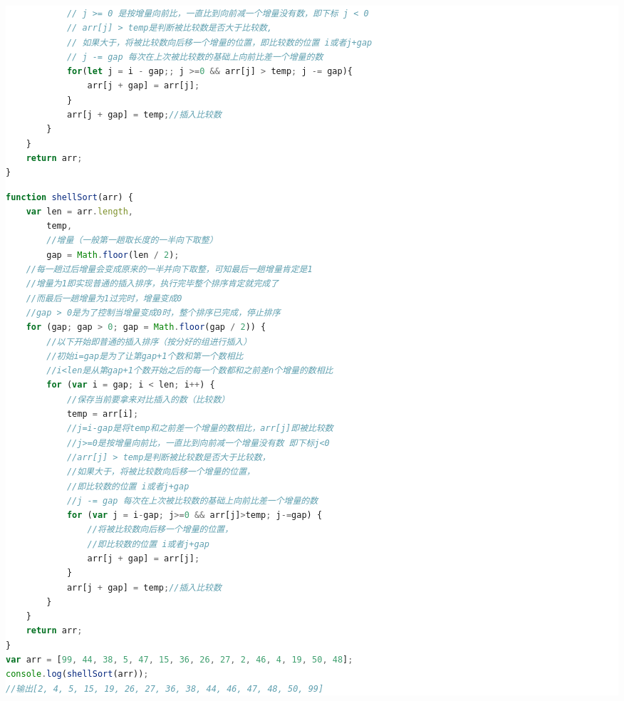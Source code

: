 ```js
            // j >= 0 是按增量向前比，一直比到向前减一个增量没有数，即下标 j < 0
            // arr[j] > temp是判断被比较数是否大于比较数,
            // 如果大于，将被比较数向后移一个增量的位置，即比较数的位置 i或者j+gap
            // j -= gap 每次在上次被比较数的基础上向前比差一个增量的数
            for(let j = i - gap;; j >=0 && arr[j] > temp; j -= gap){
                arr[j + gap] = arr[j];
            }
            arr[j + gap] = temp;//插入比较数
        }
    }
    return arr;
}
```

```js
function shellSort(arr) {
	var len = arr.length,
		temp,
		//增量（一般第一趟取长度的一半向下取整）
		gap = Math.floor(len / 2); 
	//每一趟过后增量会变成原来的一半并向下取整，可知最后一趟增量肯定是1
	//增量为1即实现普通的插入排序，执行完毕整个排序肯定就完成了
	//而最后一趟增量为1过完时，增量变成0
	//gap > 0是为了控制当增量变成0时，整个排序已完成，停止排序
	for (gap; gap > 0; gap = Math.floor(gap / 2)) {
		//以下开始即普通的插入排序（按分好的组进行插入）
		//初始i=gap是为了让第gap+1个数和第一个数相比
		//i<len是从第gap+1个数开始之后的每一个数都和之前差n个增量的数相比
		for (var i = gap; i < len; i++) {
			//保存当前要拿来对比插入的数（比较数）
			temp = arr[i];
			//j=i-gap是将temp和之前差一个增量的数相比，arr[j]即被比较数
			//j>=0是按增量向前比，一直比到向前减一个增量没有数 即下标j<0
			//arr[j] > temp是判断被比较数是否大于比较数，
			//如果大于，将被比较数向后移一个增量的位置，
			//即比较数的位置 i或者j+gap
			//j -= gap 每次在上次被比较数的基础上向前比差一个增量的数
			for (var j = i-gap; j>=0 && arr[j]>temp; j-=gap) {
				//将被比较数向后移一个增量的位置，
				//即比较数的位置 i或者j+gap
				arr[j + gap] = arr[j];
			}
			arr[j + gap] = temp;//插入比较数
		}
	}
	return arr;
}
var arr = [99, 44, 38, 5, 47, 15, 36, 26, 27, 2, 46, 4, 19, 50, 48];
console.log(shellSort(arr));
//输出[2, 4, 5, 15, 19, 26, 27, 36, 38, 44, 46, 47, 48, 50, 99]
```

